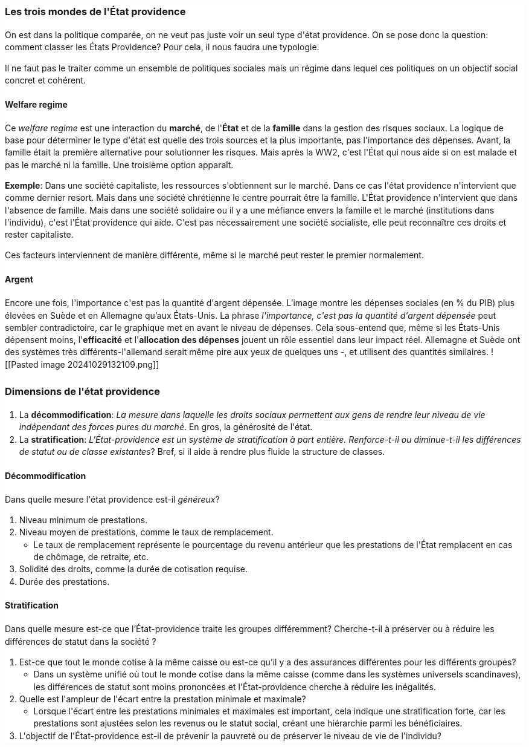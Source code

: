 ### Les trois mondes de l'État providence
On est dans la politique comparée, on ne veut pas juste voir un seul type d'état providence. On se pose donc la question: comment classer les États Providence? Pour cela, il nous faudra une typologie.

Il ne faut pas le traiter comme un ensemble de politiques sociales mais un régime dans lequel ces politiques on un objectif social concret et cohérent.
#### Welfare regime
Ce *welfare regime* est une interaction du **marché**, de l'**État** et de la **famille** dans la gestion des risques sociaux. La logique de base pour déterminer le type d'état est quelle des trois sources et la plus importante, pas l'importance des dépenses. Avant, la famille était la première alternative pour solutionner les risques. Mais après la WW2, c'est l'État qui nous aide si on est malade et pas le marché ni la famille. Une troisième option apparaît.

**Exemple**: Dans une société capitaliste, les ressources s'obtiennent sur le marché. Dans ce cas l'état providence n'intervient que comme dernier resort. Mais dans une société chrétienne le centre pourrait être la famille. L'État providence n'intervient que dans l'absence de famille. Mais dans une société solidaire ou il y a une méfiance envers la famille et le marché (institutions dans l'individu), c'est l'État providence qui aide. C'est pas nécessairement une société socialiste, elle peut reconnaître ces droits et rester capitaliste.

Ces facteurs interviennent de manière différente, même si le marché peut rester le premier normalement.
#### Argent
Encore une fois, l'importance c'est pas la quantité d'argent dépensée. L’image montre les dépenses sociales (en % du PIB) plus élevées en Suède et en Allemagne qu’aux États-Unis. La phrase *l'importance, c'est pas la quantité d'argent dépensée* peut sembler contradictoire, car le graphique met en avant le niveau de dépenses. Cela sous-entend que, même si les États-Unis dépensent moins, l'**efficacité** et l'**allocation des dépenses** jouent un rôle essentiel dans leur impact réel. Allemagne et Suède ont des systèmes très différents-l'allemand serait même pire aux yeux de quelques uns -, et utilisent des quantités similaires.
![[Pasted image 20241029132109.png]]
### Dimensions de l'état providence
1. La **décommodification**: *La mesure dans laquelle les droits sociaux permettent aux gens de rendre leur niveau de vie indépendant des forces pures du marché*. En gros, la générosité de l'état.
2. La **stratification**: *L'État-providence est un système de stratification à part entière. Renforce-t-il ou diminue-t-il les différences de statut ou de classe existantes*? Bref, si il aide à rendre plus fluide la structure de classes.
#### Décommodification
Dans quelle mesure l'état providence est-il *généreux*?
1. Niveau minimum de prestations.
2. Niveau moyen de prestations, comme le taux de remplacement.
	- Le taux de remplacement représente le pourcentage du revenu antérieur que les prestations de l'État remplacent en cas de chômage, de retraite, etc.
3. Solidité des droits, comme la durée de cotisation requise.
4. Durée des prestations.
#### Stratification
Dans quelle mesure est-ce que l’État-providence traite les groupes différemment? Cherche-t-il à préserver ou à réduire les différences de statut dans la société ?
1. Est-ce que tout le monde cotise à la même caisse ou est-ce qu’il y a des assurances différentes pour les différents groupes? 
	- Dans un système unifié où tout le monde cotise dans la même caisse (comme dans les systèmes universels scandinaves), les différences de statut sont moins prononcées et l'État-providence cherche à réduire les inégalités.
2. Quelle est l'ampleur de l'écart entre la prestation minimale et maximale?
	- Lorsque l'écart entre les prestations minimales et maximales est important, cela indique une stratification forte, car les prestations sont ajustées selon les revenus ou le statut social, créant une hiérarchie parmi les bénéficiaires.
3. L'objectif de l'État-providence est-il de prévenir la pauvreté ou de préserver le niveau de vie de l'individu?